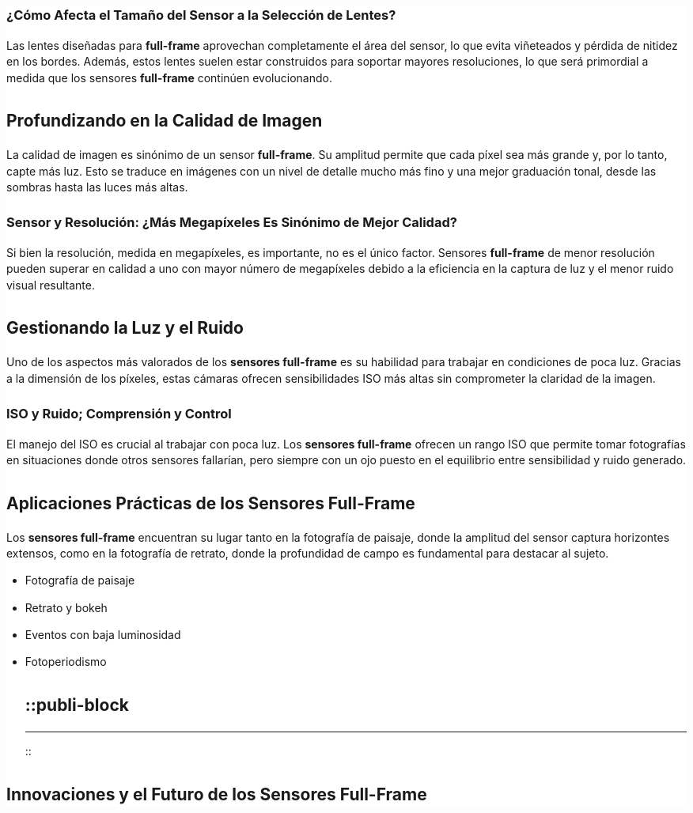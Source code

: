 ### ¿Cómo Afecta el Tamaño del Sensor a la Selección de Lentes?

Las lentes diseñadas para **full-frame** aprovechan completamente el área del sensor, lo que evita viñeteados y pérdida de nitidez en los bordes. Además, estos lentes suelen estar construidos para soportar mayores resoluciones, lo que será primordial a medida que los sensores **full-frame** continúen evolucionando.

## Profundizando en la Calidad de Imagen

La calidad de imagen es sinónimo de un sensor **full-frame**. Su amplitud permite que cada píxel sea más grande y, por lo tanto, capte más luz. Esto se traduce en imágenes con un nivel de detalle mucho más fino y una mejor graduación tonal, desde las sombras hasta las luces más altas.

### Sensor y Resolución: ¿Más Megapíxeles Es Sinónimo de Mejor Calidad?

Si bien la resolución, medida en megapíxeles, es importante, no es el único factor. Sensores **full-frame** de menor resolución pueden superar en calidad a uno con mayor número de megapíxeles debido a la eficiencia en la captura de luz y el menor ruido visual resultante.

## Gestionando la Luz y el Ruido

Uno de los aspectos más valorados de los **sensores full-frame** es su habilidad para trabajar en condiciones de poca luz. Gracias a la dimensión de los píxeles, estas cámaras ofrecen sensibilidades ISO más altas sin comprometer la claridad de la imagen.

### ISO y Ruido; Comprensión y Control

El manejo del ISO es crucial al trabajar con poca luz. Los **sensores full-frame** ofrecen un rango ISO que permite tomar fotografías en situaciones donde otros sensores fallarían, pero siempre con un ojo puesto en el equilibrio entre sensibilidad y ruido generado.

## Aplicaciones Prácticas de los Sensores Full-Frame

Los **sensores full-frame** encuentran su lugar tanto en la fotografía de paisaje, donde la amplitud del sensor captura horizontes extensos, como en la fotografía de retrato, donde la profundidad de campo es fundamental para destacar al sujeto.

- Fotografía de paisaje
- Retrato y bokeh
- Eventos con baja luminosidad
- Fotoperiodismo


  ::publi-block
  ---
  ---
  ::
  
  
## Innovaciones y el Futuro de los Sensores Full-Frame
